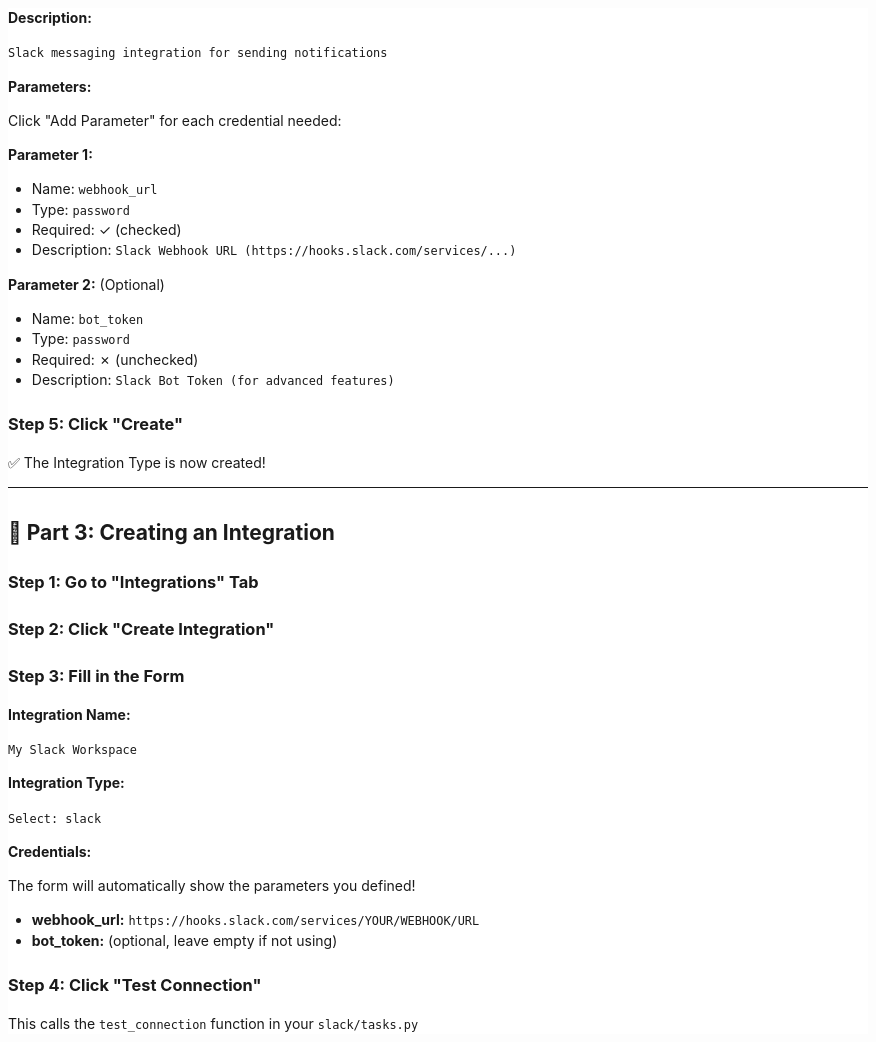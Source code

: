 **Description:**
```
Slack messaging integration for sending notifications
```

**Parameters:**

Click "Add Parameter" for each credential needed:

**Parameter 1:**
- Name: `webhook_url`
- Type: `password`
- Required: ✓ (checked)
- Description: `Slack Webhook URL (https://hooks.slack.com/services/...)`

**Parameter 2:** (Optional)
- Name: `bot_token`
- Type: `password`
- Required: ✗ (unchecked)
- Description: `Slack Bot Token (for advanced features)`

### Step 5: Click "Create"

✅ The Integration Type is now created!

---

## 🔗 Part 3: Creating an Integration

### Step 1: Go to "Integrations" Tab

### Step 2: Click "Create Integration"

### Step 3: Fill in the Form

**Integration Name:**
```
My Slack Workspace
```

**Integration Type:**
```
Select: slack
```

**Credentials:**

The form will automatically show the parameters you defined!

- **webhook_url:** `https://hooks.slack.com/services/YOUR/WEBHOOK/URL`
- **bot_token:** (optional, leave empty if not using)

### Step 4: Click "Test Connection"

This calls the `test_connection` function in your `slack/tasks.py`
